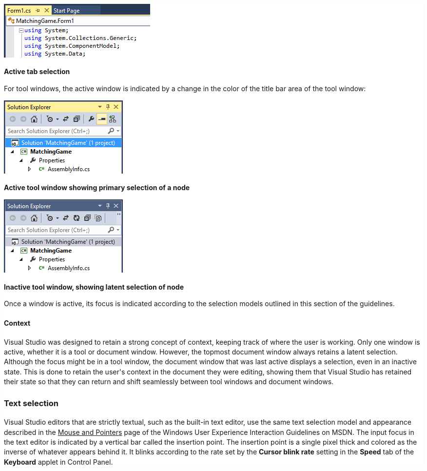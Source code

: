  ![Active tab selection in Visual Studio](../../extensibility/ux-guidelines/media/0713-01_activetab.png "0713-01_ActiveTab")  
  
 **Active tab selection**  
  
 For tool windows, the active window is indicated by a change in the color of the title bar area of the tool window:  
  
 ![Active tool window selection in Visual Studio](../../extensibility/ux-guidelines/media/0713-02_activetoolwindow.png "0713-02_ActiveToolWindow")  
  
 **Active tool window showing primary selection of a node**  
  
 ![Inactive tool window selection in Visual Studio](../../extensibility/ux-guidelines/media/0713-03_inactivetoolwindow.png "0713-03_InactiveToolWindow")  
  
 **Inactive tool window, showing latent selection of node**  
  
 Once a window is active, its focus is indicated according to the selection models outlined in this section of the guidelines.  
  
#### Context  
 Visual Studio was designed to retain a strong concept of context, keeping track of where the user is working. Only one window is active, whether it is a tool or document window. However, the topmost document window always retains a latent selection. Although the focus might be in a tool window, the document window that was last active displays a selection, even in an inactive state. This is done to retain the user's context in the document they were editing, showing them that Visual Studio has retained their state so that they can return and shift seamlessly between tool windows and document windows.  
  
### Text selection  
 Visual Studio editors that are strictly textual, such as the built-in text editor, use the same text selection model and appearance described in the [Mouse and Pointers](/windows/desktop/uxguide/inter-mouse) page of the Windows User Experience Interaction Guidelines on MSDN. The input focus in the text editor is indicated by a vertical bar called the insertion point. The insertion point is a single pixel thick and colored as the inverse of whatever appears behind it. It blinks according to the rate set by the **Cursor blink rate** setting in the **Speed** tab of the **Keyboard** applet in Control Panel.  
  
